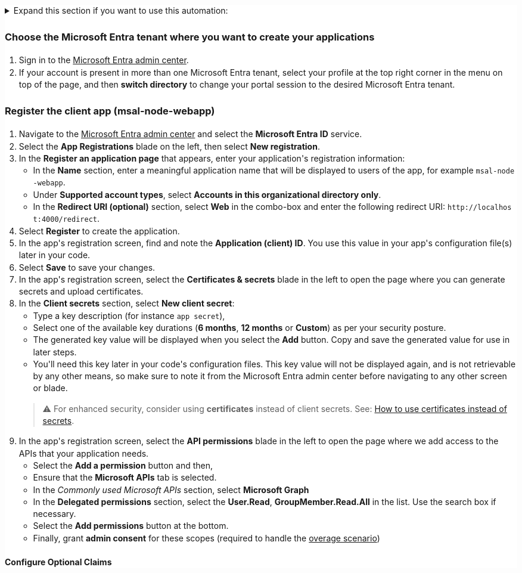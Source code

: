 <details><summary>Expand this section if you want to use this automation:</summary></details>

### Choose the Microsoft Entra tenant where you want to create your applications

1. Sign in to the [Microsoft Entra admin center](https://entra.microsoft.com).
1. If your account is present in more than one Microsoft Entra tenant, select your profile at the top right corner in the menu on top of the page, and then **switch directory** to change your portal session to the desired Microsoft Entra tenant.

### Register the client app (msal-node-webapp)

1. Navigate to the [Microsoft Entra admin center](https://entra.microsoft.com) and select the **Microsoft Entra ID** service.
1. Select the **App Registrations** blade on the left, then select **New registration**.
1. In the **Register an application page** that appears, enter your application's registration information:
   - In the **Name** section, enter a meaningful application name that will be displayed to users of the app, for example `msal-node-webapp`.
   - Under **Supported account types**, select **Accounts in this organizational directory only**.
   - In the **Redirect URI (optional)** section, select **Web** in the combo-box and enter the following redirect URI: `http://localhost:4000/redirect`.
1. Select **Register** to create the application.
1. In the app's registration screen, find and note the **Application (client) ID**. You use this value in your app's configuration file(s) later in your code.
1. Select **Save** to save your changes.
1. In the app's registration screen, select the **Certificates & secrets** blade in the left to open the page where you can generate secrets and upload certificates.
1. In the **Client secrets** section, select **New client secret**:
   - Type a key description (for instance `app secret`),
   - Select one of the available key durations (**6 months**, **12 months** or **Custom**) as per your security posture.
   - The generated key value will be displayed when you select the **Add** button. Copy and save the generated value for use in later steps.
   - You'll need this key later in your code's configuration files. This key value will not be displayed again, and is not retrievable by any other means, so make sure to note it from the Microsoft Entra admin center before navigating to any other screen or blade.
    > :warning: For enhanced security, consider using **certificates** instead of client secrets. See: [How to use certificates instead of secrets](./README-use-certificate.md).
1. In the app's registration screen, select the **API permissions** blade in the left to open the page where we add access to the APIs that your application needs.
   - Select the **Add a permission** button and then,
   - Ensure that the **Microsoft APIs** tab is selected.
   - In the *Commonly used Microsoft APIs* section, select **Microsoft Graph**
   - In the **Delegated permissions** section, select the **User.Read**, **GroupMember.Read.All** in the list. Use the search box if necessary.
   - Select the **Add permissions** button at the bottom.
   - Finally, grant **admin consent** for these scopes (required to handle the [overage scenario](#the-groups-overage-claim))

#### Configure Optional Claims
